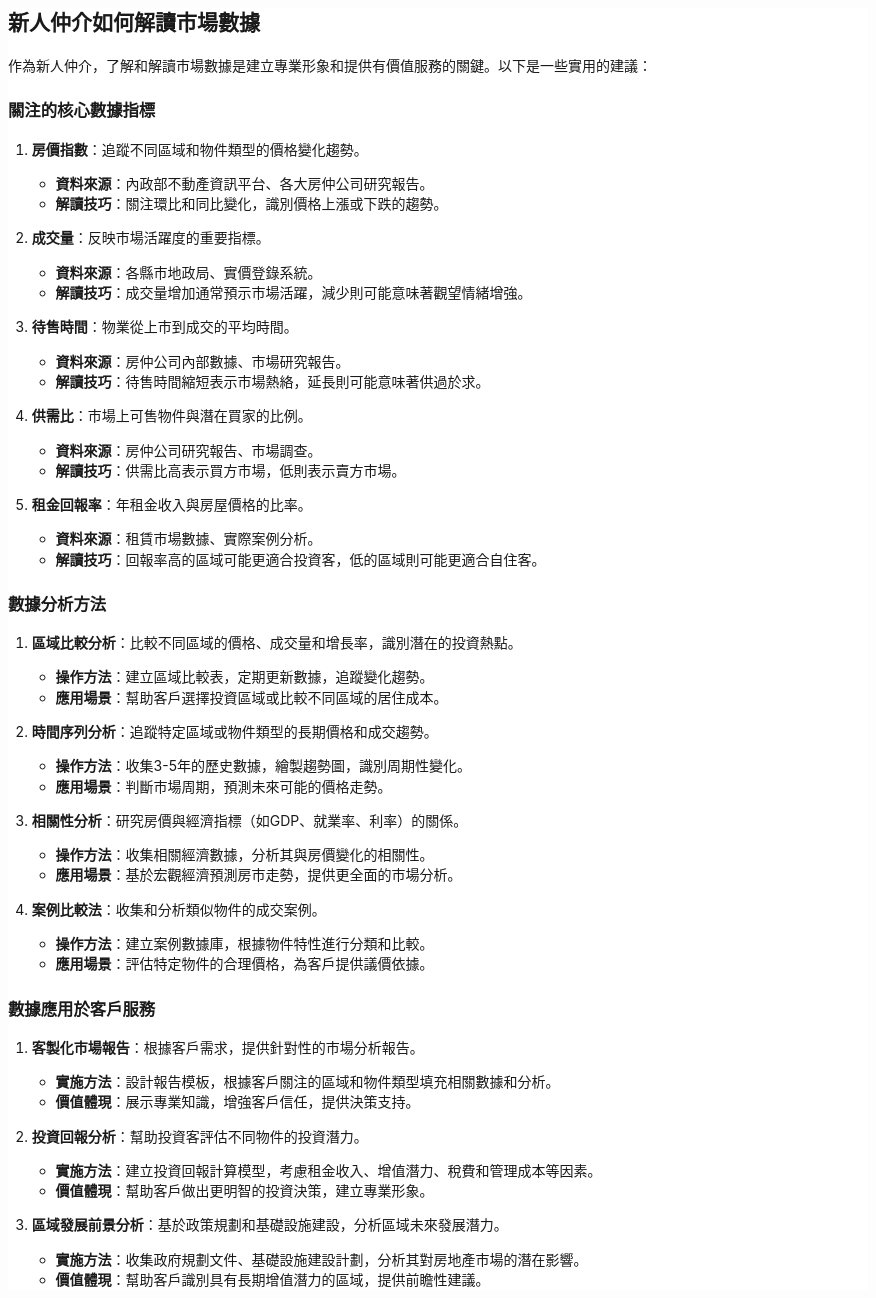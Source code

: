## 新人仲介如何解讀市場數據

作為新人仲介，了解和解讀市場數據是建立專業形象和提供有價值服務的關鍵。以下是一些實用的建議：

### 關注的核心數據指標

1. **房價指數**：追蹤不同區域和物件類型的價格變化趨勢。
   - **資料來源**：內政部不動產資訊平台、各大房仲公司研究報告。
   - **解讀技巧**：關注環比和同比變化，識別價格上漲或下跌的趨勢。

2. **成交量**：反映市場活躍度的重要指標。
   - **資料來源**：各縣市地政局、實價登錄系統。
   - **解讀技巧**：成交量增加通常預示市場活躍，減少則可能意味著觀望情緒增強。

3. **待售時間**：物業從上市到成交的平均時間。
   - **資料來源**：房仲公司內部數據、市場研究報告。
   - **解讀技巧**：待售時間縮短表示市場熱絡，延長則可能意味著供過於求。

4. **供需比**：市場上可售物件與潛在買家的比例。
   - **資料來源**：房仲公司研究報告、市場調查。
   - **解讀技巧**：供需比高表示買方市場，低則表示賣方市場。

5. **租金回報率**：年租金收入與房屋價格的比率。
   - **資料來源**：租賃市場數據、實際案例分析。
   - **解讀技巧**：回報率高的區域可能更適合投資客，低的區域則可能更適合自住客。

### 數據分析方法

1. **區域比較分析**：比較不同區域的價格、成交量和增長率，識別潛在的投資熱點。
   - **操作方法**：建立區域比較表，定期更新數據，追蹤變化趨勢。
   - **應用場景**：幫助客戶選擇投資區域或比較不同區域的居住成本。

2. **時間序列分析**：追蹤特定區域或物件類型的長期價格和成交趨勢。
   - **操作方法**：收集3-5年的歷史數據，繪製趨勢圖，識別周期性變化。
   - **應用場景**：判斷市場周期，預測未來可能的價格走勢。

3. **相關性分析**：研究房價與經濟指標（如GDP、就業率、利率）的關係。
   - **操作方法**：收集相關經濟數據，分析其與房價變化的相關性。
   - **應用場景**：基於宏觀經濟預測房市走勢，提供更全面的市場分析。

4. **案例比較法**：收集和分析類似物件的成交案例。
   - **操作方法**：建立案例數據庫，根據物件特性進行分類和比較。
   - **應用場景**：評估特定物件的合理價格，為客戶提供議價依據。

### 數據應用於客戶服務

1. **客製化市場報告**：根據客戶需求，提供針對性的市場分析報告。
   - **實施方法**：設計報告模板，根據客戶關注的區域和物件類型填充相關數據和分析。
   - **價值體現**：展示專業知識，增強客戶信任，提供決策支持。

2. **投資回報分析**：幫助投資客評估不同物件的投資潛力。
   - **實施方法**：建立投資回報計算模型，考慮租金收入、增值潛力、稅費和管理成本等因素。
   - **價值體現**：幫助客戶做出更明智的投資決策，建立專業形象。

3. **區域發展前景分析**：基於政策規劃和基礎設施建設，分析區域未來發展潛力。
   - **實施方法**：收集政府規劃文件、基礎設施建設計劃，分析其對房地產市場的潛在影響。
   - **價值體現**：幫助客戶識別具有長期增值潛力的區域，提供前瞻性建議。
